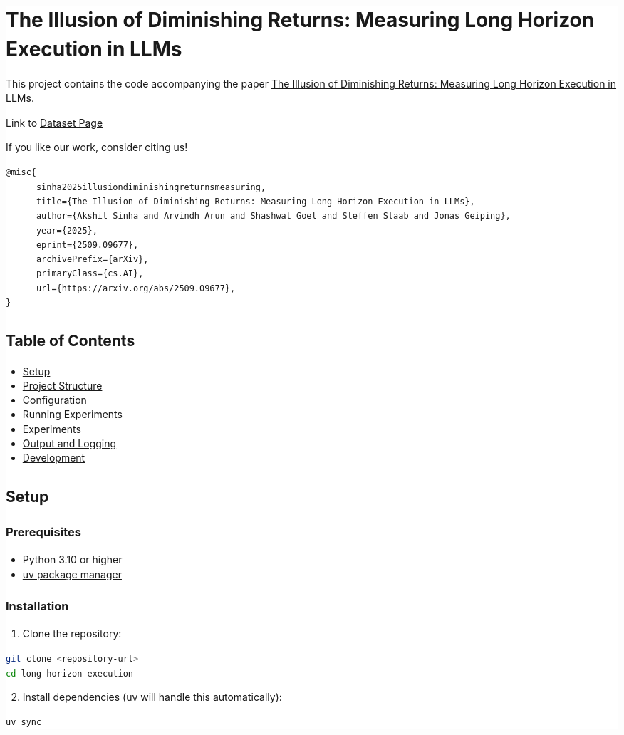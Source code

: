 # The Illusion of Diminishing Returns: Measuring Long Horizon Execution in LLMs

This project contains the code accompanying the paper [The Illusion of Diminishing Returns: Measuring Long Horizon Execution in LLMs](https://arxiv.org/abs/2509.09677). 

Link to [Dataset Page](https://huggingface.co/datasets/arvindh75/Long-Horizon-Execution)

If you like our work, consider citing us!

```
@misc{
      sinha2025illusiondiminishingreturnsmeasuring,
      title={The Illusion of Diminishing Returns: Measuring Long Horizon Execution in LLMs}, 
      author={Akshit Sinha and Arvindh Arun and Shashwat Goel and Steffen Staab and Jonas Geiping},
      year={2025},
      eprint={2509.09677},
      archivePrefix={arXiv},
      primaryClass={cs.AI},
      url={https://arxiv.org/abs/2509.09677}, 
}
```

## Table of Contents

- [Setup](#setup)
- [Project Structure](#project-structure)
- [Configuration](#configuration)
- [Running Experiments](#running-experiments)
- [Experiments](#experiments)
- [Output and Logging](#output-and-logging)
- [Development](#development)

## Setup

### Prerequisites

- Python 3.10 or higher
- [uv package manager](https://github.com/astral-sh/uv)

### Installation

1. Clone the repository:
```bash
git clone <repository-url>
cd long-horizon-execution
```

2. Install dependencies (uv will handle this automatically):
```bash
uv sync
```
